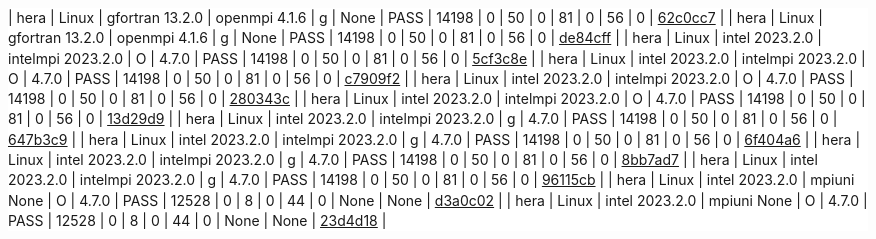 | hera | Linux | gfortran 13.2.0 | openmpi 4.1.6  | g | None  | PASS | 14198 | 0 | 50 | 0 | 81 | 0 | 56 | 0 | <a href="https://github.com/esmf-org/esmf-test-artifacts/tree/62c0cc7abc4e20e6b363c8e0d1cfc22fd3a62dd9/develop/gfortran/13.2.0/g/openmpi/4.1.6" target="_blank">62c0cc7</a> | 
| hera | Linux | gfortran 13.2.0 | openmpi 4.1.6  | g | None  | PASS | 14198 | 0 | 50 | 0 | 81 | 0 | 56 | 0 | <a href="https://github.com/esmf-org/esmf-test-artifacts/tree/de84cfff8199b6bd6a5c4ee776cf82113d4f86ef/develop/gfortran/13.2.0/g/openmpi/4.1.6" target="_blank">de84cff</a> | 
| hera | Linux | intel 2023.2.0 | intelmpi 2023.2.0  | O | 4.7.0  | PASS | 14198 | 0 | 50 | 0 | 81 | 0 | 56 | 0 | <a href="https://github.com/esmf-org/esmf-test-artifacts/tree/5cf3c8ea565411cd1b822dca91119e4913c3d219/develop/intel/2023.2.0/O/intelmpi/2023.2.0" target="_blank">5cf3c8e</a> | 
| hera | Linux | intel 2023.2.0 | intelmpi 2023.2.0  | O | 4.7.0  | PASS | 14198 | 0 | 50 | 0 | 81 | 0 | 56 | 0 | <a href="https://github.com/esmf-org/esmf-test-artifacts/tree/c7909f2f98762e319c24eea720d4e0d7f79462f4/develop/intel/2023.2.0/O/intelmpi/2023.2.0" target="_blank">c7909f2</a> | 
| hera | Linux | intel 2023.2.0 | intelmpi 2023.2.0  | O | 4.7.0  | PASS | 14198 | 0 | 50 | 0 | 81 | 0 | 56 | 0 | <a href="https://github.com/esmf-org/esmf-test-artifacts/tree/280343cc429c67826506e981307c0f53c84b4e43/develop/intel/2023.2.0/O/intelmpi/2023.2.0" target="_blank">280343c</a> | 
| hera | Linux | intel 2023.2.0 | intelmpi 2023.2.0  | O | 4.7.0  | PASS | 14198 | 0 | 50 | 0 | 81 | 0 | 56 | 0 | <a href="https://github.com/esmf-org/esmf-test-artifacts/tree/13d29d9e229ca260f2d7ecd9d8ad75963d7afb0b/develop/intel/2023.2.0/O/intelmpi/2023.2.0" target="_blank">13d29d9</a> | 
| hera | Linux | intel 2023.2.0 | intelmpi 2023.2.0  | g | 4.7.0  | PASS | 14198 | 0 | 50 | 0 | 81 | 0 | 56 | 0 | <a href="https://github.com/esmf-org/esmf-test-artifacts/tree/647b3c9244b3c891ab6357cc9ae84d74168574b9/develop/intel/2023.2.0/g/intelmpi/2023.2.0" target="_blank">647b3c9</a> | 
| hera | Linux | intel 2023.2.0 | intelmpi 2023.2.0  | g | 4.7.0  | PASS | 14198 | 0 | 50 | 0 | 81 | 0 | 56 | 0 | <a href="https://github.com/esmf-org/esmf-test-artifacts/tree/6f404a608fb4f2d95842b443bd04012a9cc763c9/develop/intel/2023.2.0/g/intelmpi/2023.2.0" target="_blank">6f404a6</a> | 
| hera | Linux | intel 2023.2.0 | intelmpi 2023.2.0  | g | 4.7.0  | PASS | 14198 | 0 | 50 | 0 | 81 | 0 | 56 | 0 | <a href="https://github.com/esmf-org/esmf-test-artifacts/tree/8bb7ad7816af80bc693d04794228066fe1730d3b/develop/intel/2023.2.0/g/intelmpi/2023.2.0" target="_blank">8bb7ad7</a> | 
| hera | Linux | intel 2023.2.0 | intelmpi 2023.2.0  | g | 4.7.0  | PASS | 14198 | 0 | 50 | 0 | 81 | 0 | 56 | 0 | <a href="https://github.com/esmf-org/esmf-test-artifacts/tree/96115cb708e0557f828b3107223e64a785cda6ff/develop/intel/2023.2.0/g/intelmpi/2023.2.0" target="_blank">96115cb</a> | 
| hera | Linux | intel 2023.2.0 | mpiuni None  | O | 4.7.0  | PASS | 12528 | 0 | 8 | 0 | 44 | 0 | None | None | <a href="https://github.com/esmf-org/esmf-test-artifacts/tree/d3a0c02f4146d2876790b6693d7c6053aac4c64a/develop/intel/2023.2.0/O/mpiuni/None" target="_blank">d3a0c02</a> | 
| hera | Linux | intel 2023.2.0 | mpiuni None  | O | 4.7.0  | PASS | 12528 | 0 | 8 | 0 | 44 | 0 | None | None | <a href="https://github.com/esmf-org/esmf-test-artifacts/tree/23d4d1823cda2567ebf11115cf3a7fbbcf385980/develop/intel/2023.2.0/O/mpiuni/None" target="_blank">23d4d18</a> | 
